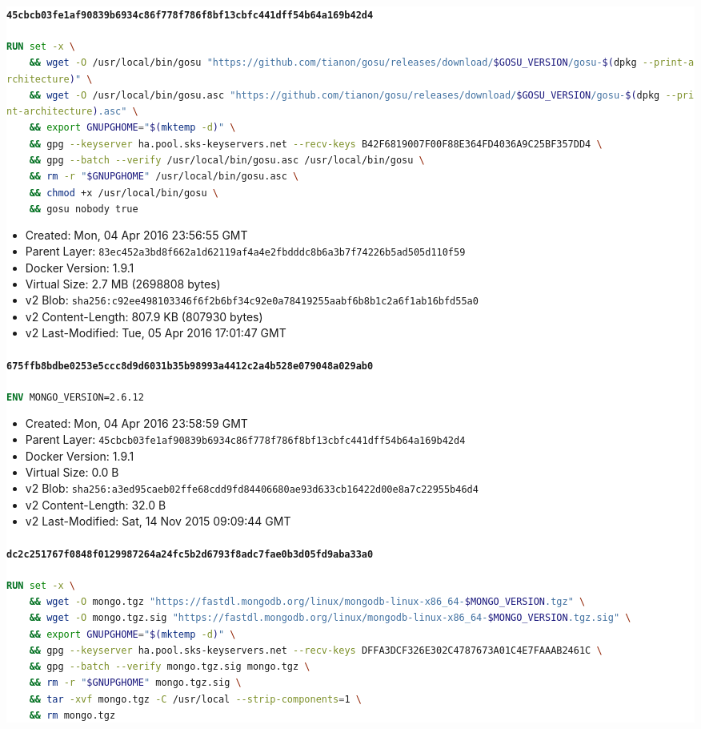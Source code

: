 #### `45cbcb03fe1af90839b6934c86f778f786f8bf13cbfc441dff54b64a169b42d4`

```dockerfile
RUN set -x \
	&& wget -O /usr/local/bin/gosu "https://github.com/tianon/gosu/releases/download/$GOSU_VERSION/gosu-$(dpkg --print-architecture)" \
	&& wget -O /usr/local/bin/gosu.asc "https://github.com/tianon/gosu/releases/download/$GOSU_VERSION/gosu-$(dpkg --print-architecture).asc" \
	&& export GNUPGHOME="$(mktemp -d)" \
	&& gpg --keyserver ha.pool.sks-keyservers.net --recv-keys B42F6819007F00F88E364FD4036A9C25BF357DD4 \
	&& gpg --batch --verify /usr/local/bin/gosu.asc /usr/local/bin/gosu \
	&& rm -r "$GNUPGHOME" /usr/local/bin/gosu.asc \
	&& chmod +x /usr/local/bin/gosu \
	&& gosu nobody true
```

-	Created: Mon, 04 Apr 2016 23:56:55 GMT
-	Parent Layer: `83ec452a3bd8f662a1d62119af4a4e2fbdddc8b6a3b7f74226b5ad505d110f59`
-	Docker Version: 1.9.1
-	Virtual Size: 2.7 MB (2698808 bytes)
-	v2 Blob: `sha256:c92ee498103346f6f2b6bf34c92e0a78419255aabf6b8b1c2a6f1ab16bfd55a0`
-	v2 Content-Length: 807.9 KB (807930 bytes)
-	v2 Last-Modified: Tue, 05 Apr 2016 17:01:47 GMT

#### `675ffb8bdbe0253e5ccc8d9d6031b35b98993a4412c2a4b528e079048a029ab0`

```dockerfile
ENV MONGO_VERSION=2.6.12
```

-	Created: Mon, 04 Apr 2016 23:58:59 GMT
-	Parent Layer: `45cbcb03fe1af90839b6934c86f778f786f8bf13cbfc441dff54b64a169b42d4`
-	Docker Version: 1.9.1
-	Virtual Size: 0.0 B
-	v2 Blob: `sha256:a3ed95caeb02ffe68cdd9fd84406680ae93d633cb16422d00e8a7c22955b46d4`
-	v2 Content-Length: 32.0 B
-	v2 Last-Modified: Sat, 14 Nov 2015 09:09:44 GMT

#### `dc2c251767f0848f0129987264a24fc5b2d6793f8adc7fae0b3d05fd9aba33a0`

```dockerfile
RUN set -x \
	&& wget -O mongo.tgz "https://fastdl.mongodb.org/linux/mongodb-linux-x86_64-$MONGO_VERSION.tgz" \
	&& wget -O mongo.tgz.sig "https://fastdl.mongodb.org/linux/mongodb-linux-x86_64-$MONGO_VERSION.tgz.sig" \
	&& export GNUPGHOME="$(mktemp -d)" \
	&& gpg --keyserver ha.pool.sks-keyservers.net --recv-keys DFFA3DCF326E302C4787673A01C4E7FAAAB2461C \
	&& gpg --batch --verify mongo.tgz.sig mongo.tgz \
	&& rm -r "$GNUPGHOME" mongo.tgz.sig \
	&& tar -xvf mongo.tgz -C /usr/local --strip-components=1 \
	&& rm mongo.tgz
```
